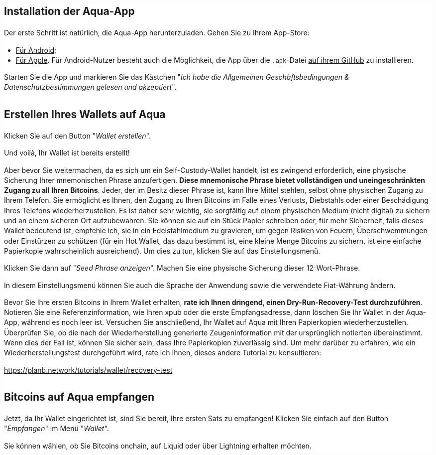 ## Installation der Aqua-App

Der erste Schritt ist natürlich, die Aqua-App herunterzuladen. Gehen Sie zu Ihrem App-Store:
- [Für Android](https://play.google.com/store/apps/details?id=io.aquawallet.android);
- [Für Apple](https://apps.apple.com/us/app/aqua-wallet/id6468594241).
Für Android-Nutzer besteht auch die Möglichkeit, die App über die `.apk`-Datei [auf ihrem GitHub](https://github.com/AquaWallet/aqua-wallet/releases) zu installieren.

Starten Sie die App und markieren Sie das Kästchen "*Ich habe die Allgemeinen Geschäftsbedingungen & Datenschutzbestimmungen gelesen und akzeptiert*".

## Erstellen Ihres Wallets auf Aqua

Klicken Sie auf den Button "*Wallet erstellen*".

Und voilà, Ihr Wallet ist bereits erstellt!

Aber bevor Sie weitermachen, da es sich um ein Self-Custody-Wallet handelt, ist es zwingend erforderlich, eine physische Sicherung Ihrer mnemonischen Phrase anzufertigen. **Diese mnemonische Phrase bietet vollständigen und uneingeschränkten Zugang zu all Ihren Bitcoins**. Jeder, der im Besitz dieser Phrase ist, kann Ihre Mittel stehlen, selbst ohne physischen Zugang zu Ihrem Telefon.
Sie ermöglicht es Ihnen, den Zugang zu Ihren Bitcoins im Falle eines Verlusts, Diebstahls oder einer Beschädigung Ihres Telefons wiederherzustellen. Es ist daher sehr wichtig, sie sorgfältig auf einem physischen Medium (nicht digital) zu sichern und an einem sicheren Ort aufzubewahren. Sie können sie auf ein Stück Papier schreiben oder, für mehr Sicherheit, falls dieses Wallet bedeutend ist, empfehle ich, sie in ein Edelstahlmedium zu gravieren, um gegen Risiken von Feuern, Überschwemmungen oder Einstürzen zu schützen (für ein Hot Wallet, das dazu bestimmt ist, eine kleine Menge Bitcoins zu sichern, ist eine einfache Papierkopie wahrscheinlich ausreichend).
Um dies zu tun, klicken Sie auf das Einstellungsmenü.

Klicken Sie dann auf "*Seed Phrase anzeigen*". Machen Sie eine physische Sicherung dieser 12-Wort-Phrase.

In diesem Einstellungsmenü können Sie auch die Sprache der Anwendung sowie die verwendete Fiat-Währung ändern.

Bevor Sie Ihre ersten Bitcoins in Ihrem Wallet erhalten, **rate ich Ihnen dringend, einen Dry-Run-Recovery-Test durchzuführen**. Notieren Sie eine Referenzinformation, wie Ihren xpub oder die erste Empfangsadresse, dann löschen Sie Ihr Wallet in der Aqua-App, während es noch leer ist. Versuchen Sie anschließend, Ihr Wallet auf Aqua mit Ihren Papierkopien wiederherzustellen. Überprüfen Sie, ob die nach der Wiederherstellung generierte Zeugeninformation mit der ursprünglich notierten übereinstimmt. Wenn dies der Fall ist, können Sie sicher sein, dass Ihre Papierkopien zuverlässig sind. Um mehr darüber zu erfahren, wie ein Wiederherstellungstest durchgeführt wird, rate ich Ihnen, dieses andere Tutorial zu konsultieren:

https://planb.network/tutorials/wallet/recovery-test

## Bitcoins auf Aqua empfangen

Jetzt, da Ihr Wallet eingerichtet ist, sind Sie bereit, Ihre ersten Sats zu empfangen! Klicken Sie einfach auf den Button "*Empfangen*" im Menü "*Wallet*".

Sie können wählen, ob Sie Bitcoins onchain, auf Liquid oder über Lightning erhalten möchten.
